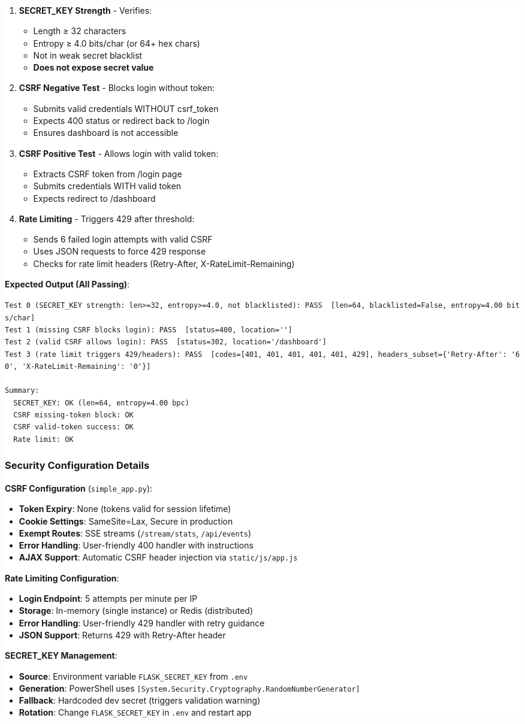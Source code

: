 1. **SECRET_KEY Strength** - Verifies:
   - Length ≥ 32 characters
   - Entropy ≥ 4.0 bits/char (or 64+ hex chars)
   - Not in weak secret blacklist
   - **Does not expose secret value**

2. **CSRF Negative Test** - Blocks login without token:
   - Submits valid credentials WITHOUT csrf_token
   - Expects 400 status or redirect back to /login
   - Ensures dashboard is not accessible

3. **CSRF Positive Test** - Allows login with valid token:
   - Extracts CSRF token from /login page
   - Submits credentials WITH valid token
   - Expects redirect to /dashboard

4. **Rate Limiting** - Triggers 429 after threshold:
   - Sends 6 failed login attempts with valid CSRF
   - Uses JSON requests to force 429 response
   - Checks for rate limit headers (Retry-After, X-RateLimit-Remaining)

**Expected Output (All Passing)**:

```
Test 0 (SECRET_KEY strength: len>=32, entropy>=4.0, not blacklisted): PASS  [len=64, blacklisted=False, entropy=4.00 bits/char]
Test 1 (missing CSRF blocks login): PASS  [status=400, location='']
Test 2 (valid CSRF allows login): PASS  [status=302, location='/dashboard']
Test 3 (rate limit triggers 429/headers): PASS  [codes=[401, 401, 401, 401, 401, 429], headers_subset={'Retry-After': '60', 'X-RateLimit-Remaining': '0'}]

Summary:
  SECRET_KEY: OK (len=64, entropy=4.00 bpc)
  CSRF missing-token block: OK
  CSRF valid-token success: OK
  Rate limit: OK
```

### Security Configuration Details

**CSRF Configuration** (`simple_app.py`):
- **Token Expiry**: None (tokens valid for session lifetime)
- **Cookie Settings**: SameSite=Lax, Secure in production
- **Exempt Routes**: SSE streams (`/stream/stats`, `/api/events`)
- **Error Handling**: User-friendly 400 handler with instructions
- **AJAX Support**: Automatic CSRF header injection via `static/js/app.js`

**Rate Limiting Configuration**:
- **Login Endpoint**: 5 attempts per minute per IP
- **Storage**: In-memory (single instance) or Redis (distributed)
- **Error Handling**: User-friendly 429 handler with retry guidance
- **JSON Support**: Returns 429 with Retry-After header

**SECRET_KEY Management**:
- **Source**: Environment variable `FLASK_SECRET_KEY` from `.env`
- **Generation**: PowerShell uses `[System.Security.Cryptography.RandomNumberGenerator]`
- **Fallback**: Hardcoded dev secret (triggers validation warning)
- **Rotation**: Change `FLASK_SECRET_KEY` in `.env` and restart app
